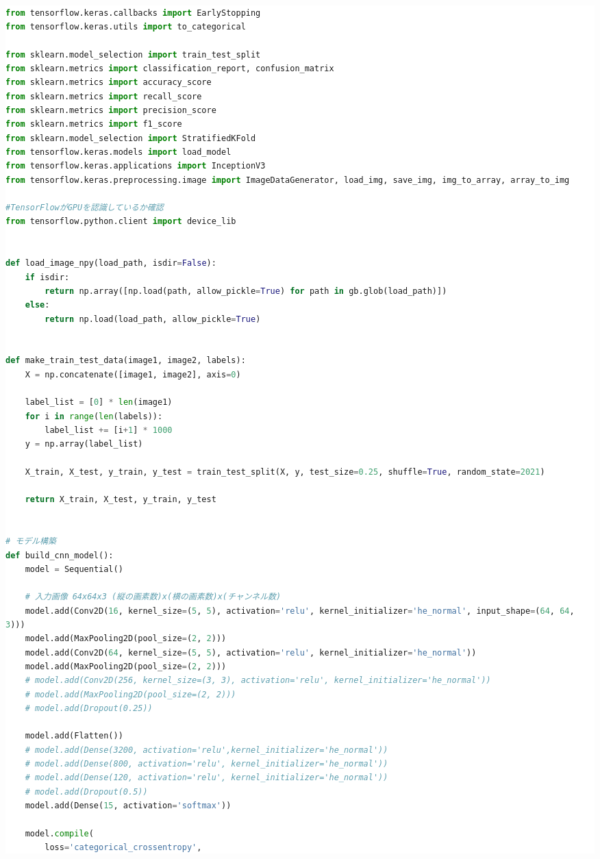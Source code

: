 ```python
from tensorflow.keras.callbacks import EarlyStopping
from tensorflow.keras.utils import to_categorical

from sklearn.model_selection import train_test_split
from sklearn.metrics import classification_report, confusion_matrix
from sklearn.metrics import accuracy_score
from sklearn.metrics import recall_score
from sklearn.metrics import precision_score
from sklearn.metrics import f1_score
from sklearn.model_selection import StratifiedKFold
from tensorflow.keras.models import load_model
from tensorflow.keras.applications import InceptionV3
from tensorflow.keras.preprocessing.image import ImageDataGenerator, load_img, save_img, img_to_array, array_to_img

#TensorFlowがGPUを認識しているか確認
from tensorflow.python.client import device_lib


def load_image_npy(load_path, isdir=False):
    if isdir:
        return np.array([np.load(path, allow_pickle=True) for path in gb.glob(load_path)])
    else:
        return np.load(load_path, allow_pickle=True)


def make_train_test_data(image1, image2, labels):
    X = np.concatenate([image1, image2], axis=0)

    label_list = [0] * len(image1)
    for i in range(len(labels)):
        label_list += [i+1] * 1000 
    y = np.array(label_list)
   
    X_train, X_test, y_train, y_test = train_test_split(X, y, test_size=0.25, shuffle=True, random_state=2021)

    return X_train, X_test, y_train, y_test


# モデル構築
def build_cnn_model():
    model = Sequential()

    # 入力画像 64x64x3 (縦の画素数)x(横の画素数)x(チャンネル数)
    model.add(Conv2D(16, kernel_size=(5, 5), activation='relu', kernel_initializer='he_normal', input_shape=(64, 64, 3)))
    model.add(MaxPooling2D(pool_size=(2, 2)))
    model.add(Conv2D(64, kernel_size=(5, 5), activation='relu', kernel_initializer='he_normal'))
    model.add(MaxPooling2D(pool_size=(2, 2)))
    # model.add(Conv2D(256, kernel_size=(3, 3), activation='relu', kernel_initializer='he_normal'))
    # model.add(MaxPooling2D(pool_size=(2, 2)))
    # model.add(Dropout(0.25))

    model.add(Flatten())
    # model.add(Dense(3200, activation='relu',kernel_initializer='he_normal'))  
    # model.add(Dense(800, activation='relu', kernel_initializer='he_normal'))  
    # model.add(Dense(120, activation='relu', kernel_initializer='he_normal')) 
    # model.add(Dropout(0.5))
    model.add(Dense(15, activation='softmax'))

    model.compile(
        loss='categorical_crossentropy',
```